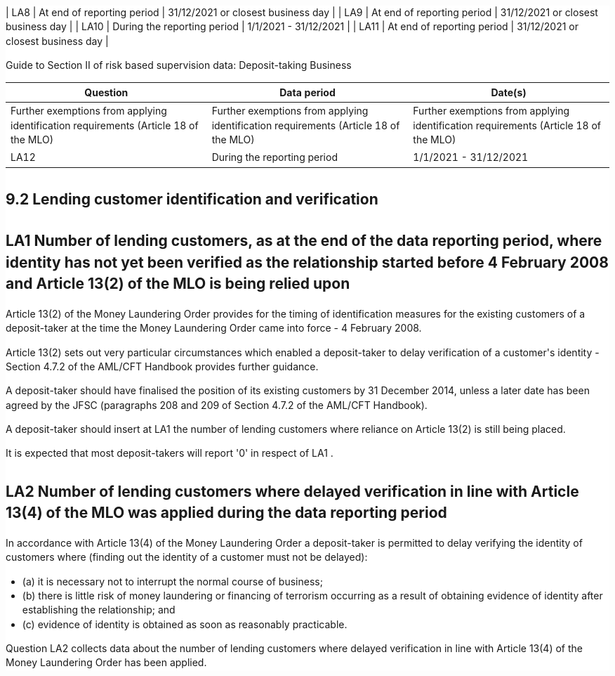 | LA8                                                                                                   | At end of reporting period                                                                            | 31/12/2021 or closest business day                                                                    |
| LA9                                                                                                   | At end of reporting period                                                                            | 31/12/2021 or closest business day                                                                    |
| LA10                                                                                                  | During the reporting period                                                                           | 1/1/2021 - 31/12/2021                                                                                 |
| LA11                                                                                                  | At end of reporting period                                                                            | 31/12/2021 or closest business day                                                                    |

Guide to Section II of risk based supervision data: Deposit-taking Business

| Question                                                                              | Data period                                                                           | Date(s)                                                                               |
|---------------------------------------------------------------------------------------|---------------------------------------------------------------------------------------|---------------------------------------------------------------------------------------|
| Further exemptions from applying identification requirements (Article 18 of the  MLO) | Further exemptions from applying identification requirements (Article 18 of the  MLO) | Further exemptions from applying identification requirements (Article 18 of the  MLO) |
| LA12                                                                                  | During the reporting period                                                           | 1/1/2021 - 31/12/2021                                                                 |

## 9.2 Lending customer identification and verification

## LA1 Number of lending customers, as at the end of the data reporting period, where identity has not yet been verified as the relationship started before 4 February 2008 and Article 13(2) of the MLO is being relied upon

Article 13(2) of the Money Laundering Order provides for the timing of identification measures for the existing customers of a deposit-taker at the time the Money Laundering Order came into force - 4 February 2008.

Article 13(2) sets out very particular circumstances which enabled a deposit-taker to delay verification of a customer's identity - Section 4.7.2 of the AML/CFT Handbook provides further guidance.

A deposit-taker should have finalised the position of its existing customers by 31 December 2014, unless a later date has been agreed by the JFSC (paragraphs 208 and 209 of Section 4.7.2 of the AML/CFT Handbook).

A deposit-taker should insert at LA1 the number of lending customers where reliance on Article 13(2) is still being placed.

It is expected that most deposit-takers will report '0' in respect of LA1 .

## LA2 Number of lending customers where delayed verification in line with Article 13(4) of the MLO was applied during the data reporting period

In accordance with Article 13(4) of the Money Laundering Order a deposit-taker is permitted to delay verifying the identity of customers where (finding out the identity of a customer must not be delayed):

- (a) it is necessary not to interrupt the normal course of business;
- (b) there is little risk of money laundering or financing of terrorism occurring as a result of obtaining evidence of identity after establishing the relationship; and
- (c) evidence of identity is obtained as soon as reasonably practicable.

Question LA2 collects data about the number of lending customers where delayed verification in line with Article 13(4) of the Money Laundering Order has been applied.
